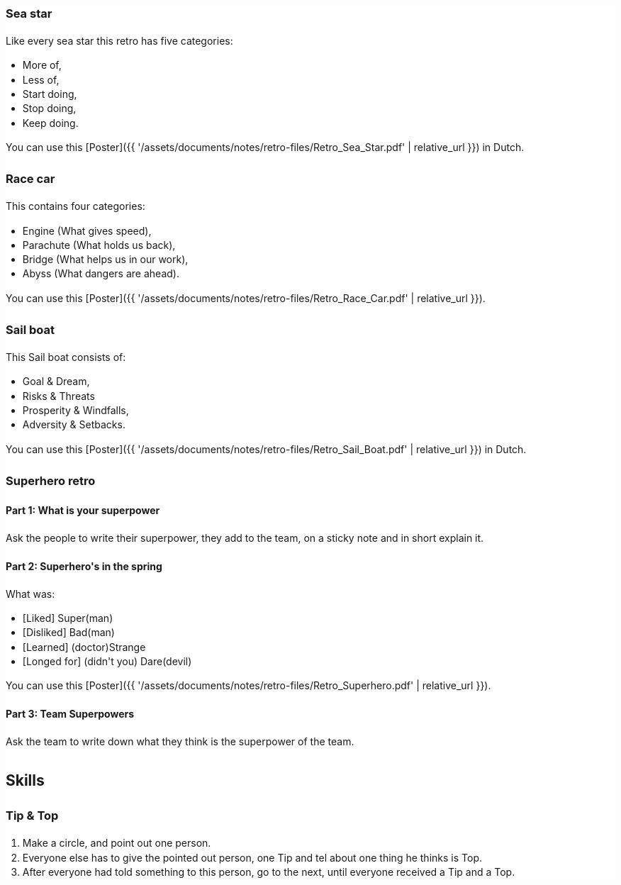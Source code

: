 ### Sea star
Like every sea star this retro has five categories: 
* More of, 
* Less of, 
* Start doing, 
* Stop doing,  
* Keep doing.

You can use this [Poster]({{ '/assets/documents/notes/retro-files/Retro_Sea_Star.pdf' | relative_url }}) in Dutch.

### Race car
This contains four categories: 
* Engine (What gives speed),
* Parachute (What holds us back),
* Bridge (What helps us in our work), 
* Abyss (What dangers are ahead).

You can use this [Poster]({{ '/assets/documents/notes/retro-files/Retro_Race_Car.pdf' | relative_url }}).

### Sail boat
This Sail boat consists of:
* Goal & Dream,
* Risks & Threats
* Prosperity & Windfalls,
* Adversity & Setbacks.

You can use this [Poster]({{ '/assets/documents/notes/retro-files/Retro_Sail_Boat.pdf' | relative_url }}) in Dutch.

### Superhero retro
#### Part 1: What is your superpower
Ask the people to write their superpower, they add to the team, on a sticky note and in short explain it.

#### Part 2: Superhero's in the spring
What was:
* [Liked] Super(man)
* [Disliked] Bad(man)
* [Learned] (doctor)Strange
* [Longed for] (didn't you) Dare(devil)

You can use this [Poster]({{ '/assets/documents/notes/retro-files/Retro_Superhero.pdf' | relative_url }}).

#### Part 3: Team Superpowers
Ask the team to write down what they think is the superpower of the team.

## Skills
### Tip & Top
1. Make a circle, and point out one person. 
1. Everyone else has to give the pointed out person, one Tip and tel about one thing he thinks is Top. 
1. After everyone had told something to this person, go to the next, until everyone received a Tip and a Top.
